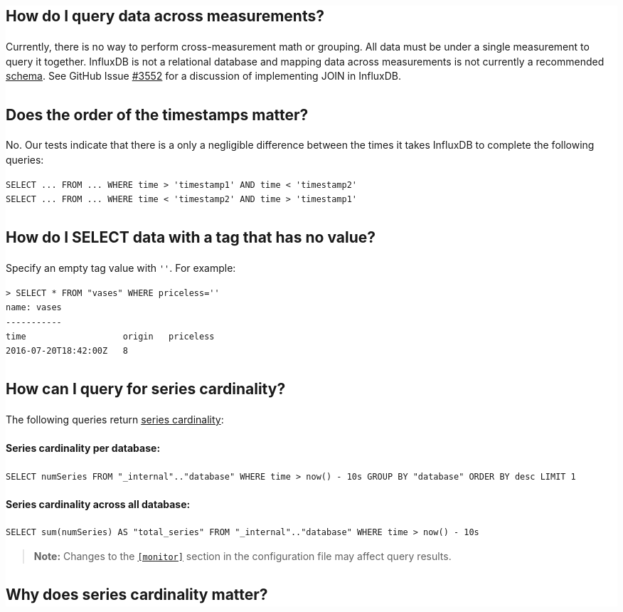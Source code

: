 ## How do I query data across measurements?

Currently, there is no way to perform cross-measurement math or grouping.
All data must be under a single measurement to query it together.
InfluxDB is not a relational database and mapping data across measurements is not currently a recommended [schema](/influxdb/v1.2/concepts/glossary/#schema).
See GitHub Issue [#3552](https://github.com/influxdata/influxdb/issues/3552) for a discussion of implementing JOIN in InfluxDB.

## Does the order of the timestamps matter?

No.
Our tests indicate that there is a only a negligible difference between the times
it takes InfluxDB to complete the following queries:

```
SELECT ... FROM ... WHERE time > 'timestamp1' AND time < 'timestamp2'
SELECT ... FROM ... WHERE time < 'timestamp2' AND time > 'timestamp1'
```

## How do I SELECT data with a tag that has no value?

Specify an empty tag value with `''`. For example:

```
> SELECT * FROM "vases" WHERE priceless=''
name: vases
-----------
time                   origin   priceless
2016-07-20T18:42:00Z   8
```

## How can I query for series cardinality?

The following queries return [series cardinality](/influxdb/v1.2/concepts/glossary/#series-cardinality):

#### Series cardinality per database:
```
SELECT numSeries FROM "_internal".."database" WHERE time > now() - 10s GROUP BY "database" ORDER BY desc LIMIT 1
```
#### Series cardinality across all database:
```
SELECT sum(numSeries) AS "total_series" FROM "_internal".."database" WHERE time > now() - 10s
```

> **Note:** Changes to the [`[monitor]`](/influxdb/v1.2/administration/config/#monitor)
section in the configuration file may affect query results.

## Why does series cardinality matter?
